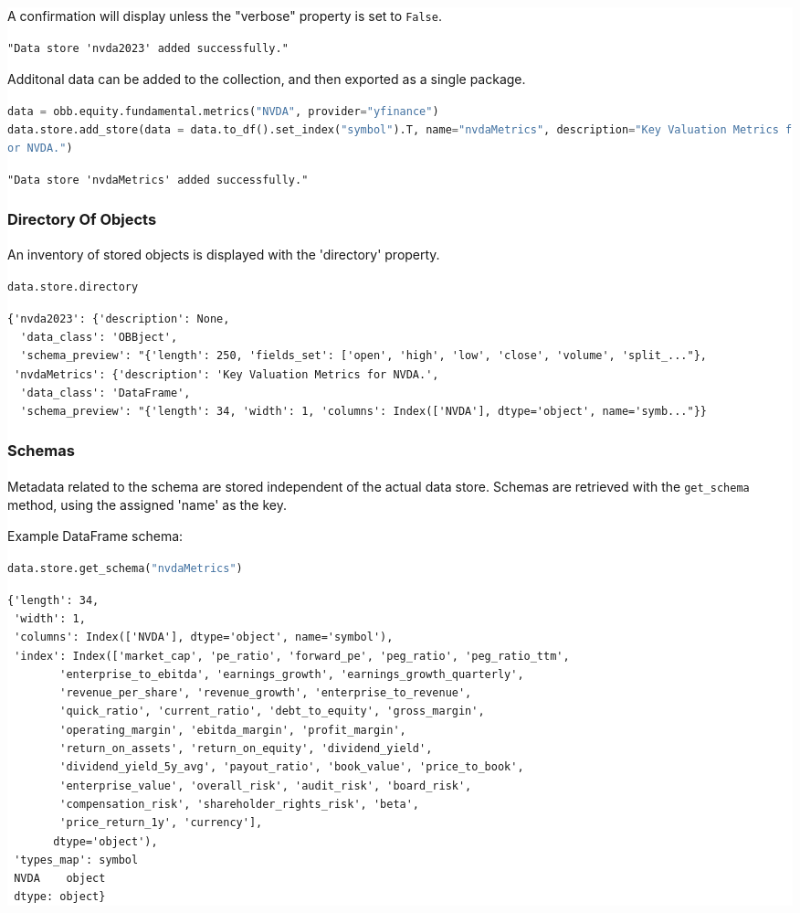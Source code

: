 A confirmation will display unless the "verbose" property is set to `False`.

```console
"Data store 'nvda2023' added successfully."
```

Additonal data can be added to the collection, and then exported as a single package.

```python
data = obb.equity.fundamental.metrics("NVDA", provider="yfinance")
data.store.add_store(data = data.to_df().set_index("symbol").T, name="nvdaMetrics", description="Key Valuation Metrics for NVDA.")
```

```console
"Data store 'nvdaMetrics' added successfully."
```

### Directory Of Objects

An inventory of stored objects is displayed with the 'directory' property.

```python
data.store.directory
```

```console
{'nvda2023': {'description': None,
  'data_class': 'OBBject',
  'schema_preview': "{'length': 250, 'fields_set': ['open', 'high', 'low', 'close', 'volume', 'split_..."},
 'nvdaMetrics': {'description': 'Key Valuation Metrics for NVDA.',
  'data_class': 'DataFrame',
  'schema_preview': "{'length': 34, 'width': 1, 'columns': Index(['NVDA'], dtype='object', name='symb..."}}
```

### Schemas

Metadata related to the schema are stored independent of the actual data store.
Schemas are retrieved with the `get_schema` method, using the assigned 'name' as the key.

Example DataFrame schema:

```python
data.store.get_schema("nvdaMetrics")
```

```console
{'length': 34,
 'width': 1,
 'columns': Index(['NVDA'], dtype='object', name='symbol'),
 'index': Index(['market_cap', 'pe_ratio', 'forward_pe', 'peg_ratio', 'peg_ratio_ttm',
        'enterprise_to_ebitda', 'earnings_growth', 'earnings_growth_quarterly',
        'revenue_per_share', 'revenue_growth', 'enterprise_to_revenue',
        'quick_ratio', 'current_ratio', 'debt_to_equity', 'gross_margin',
        'operating_margin', 'ebitda_margin', 'profit_margin',
        'return_on_assets', 'return_on_equity', 'dividend_yield',
        'dividend_yield_5y_avg', 'payout_ratio', 'book_value', 'price_to_book',
        'enterprise_value', 'overall_risk', 'audit_risk', 'board_risk',
        'compensation_risk', 'shareholder_rights_risk', 'beta',
        'price_return_1y', 'currency'],
       dtype='object'),
 'types_map': symbol
 NVDA    object
 dtype: object}
```
